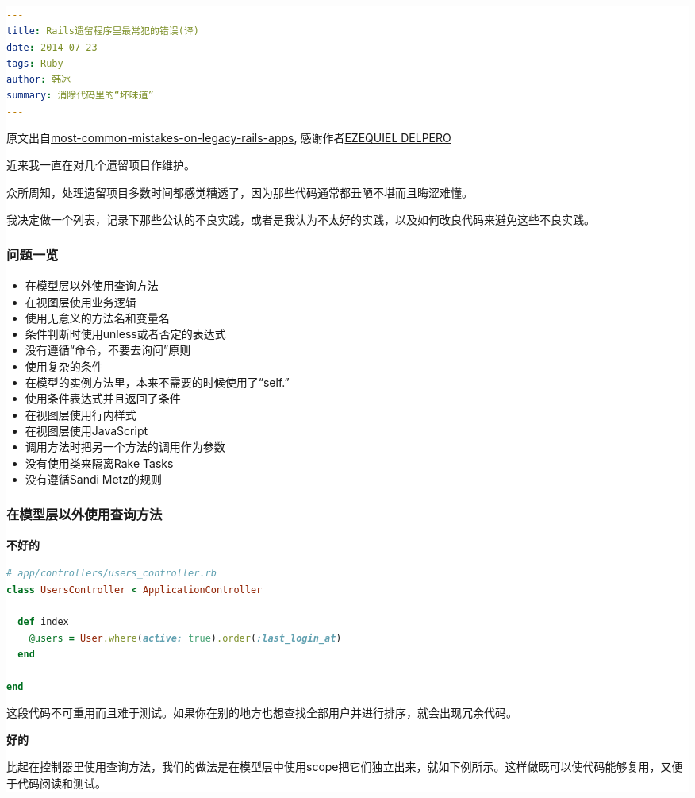 ```yaml
---
title: Rails遗留程序里最常犯的错误(译)
date: 2014-07-23
tags: Ruby
author: 韩冰
summary: 消除代码里的“坏味道”
---
```


原文出自[most-common-mistakes-on-legacy-rails-apps](http://edelpero.svbtle.com/most-common-mistakes-on-legacy-rails-apps), 感谢作者[EZEQUIEL DELPERO](http://edelpero.svbtle.com/)

近来我一直在对几个遗留项目作维护。

众所周知，处理遗留项目多数时间都感觉糟透了，因为那些代码通常都丑陋不堪而且晦涩难懂。

我决定做一个列表，记录下那些公认的不良实践，或者是我认为不太好的实践，以及如何改良代码来避免这些不良实践。

### 问题一览

* 在模型层以外使用查询方法
* 在视图层使用业务逻辑
* 使用无意义的方法名和变量名
* 条件判断时使用unless或者否定的表达式
* 没有遵循“命令，不要去询问”原则
* 使用复杂的条件
* 在模型的实例方法里，本来不需要的时候使用了“self.”
* 使用条件表达式并且返回了条件
* 在视图层使用行内样式
* 在视图层使用JavaScript
* 调用方法时把另一个方法的调用作为参数
* 没有使用类来隔离Rake Tasks
* 没有遵循Sandi Metz的规则

### 在模型层以外使用查询方法

**不好的**

```ruby
# app/controllers/users_controller.rb
class UsersController < ApplicationController

  def index
    @users = User.where(active: true).order(:last_login_at)
  end

end
```

这段代码不可重用而且难于测试。如果你在别的地方也想查找全部用户并进行排序，就会出现冗余代码。

**好的**

比起在控制器里使用查询方法，我们的做法是在模型层中使用scope把它们独立出来，就如下例所示。这样做既可以使代码能够复用，又便于代码阅读和测试。
